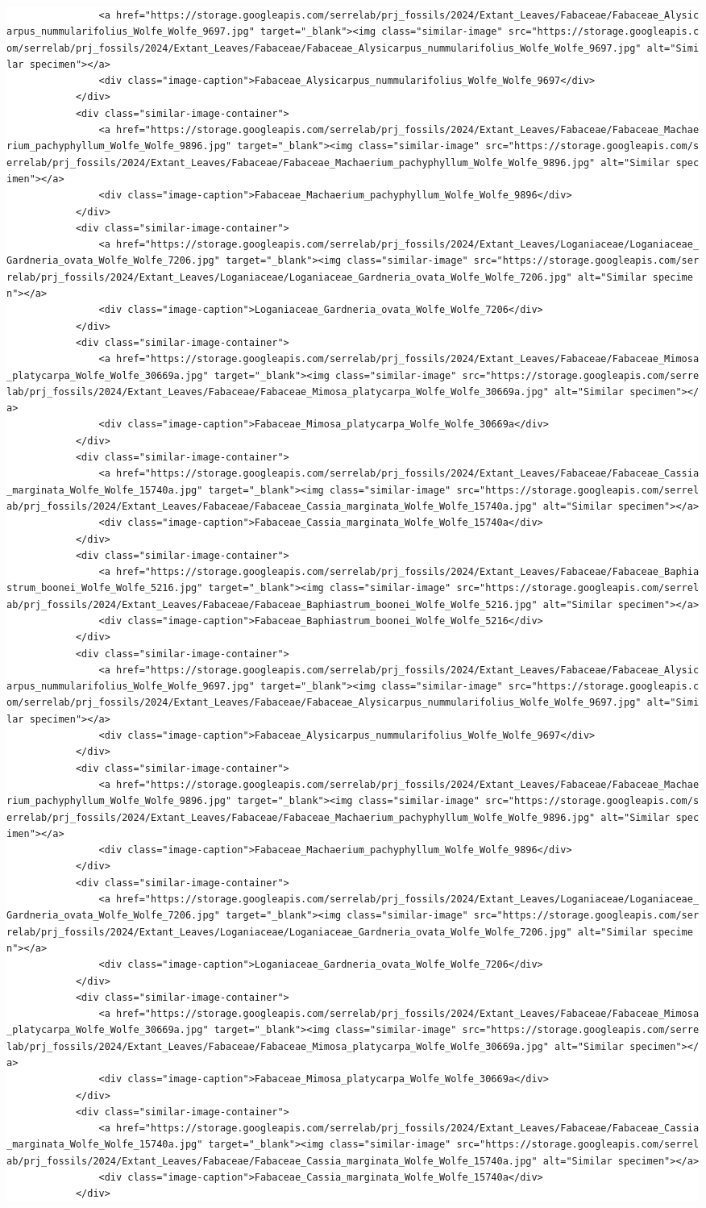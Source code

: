                     <a href="https://storage.googleapis.com/serrelab/prj_fossils/2024/Extant_Leaves/Fabaceae/Fabaceae_Alysicarpus_nummularifolius_Wolfe_Wolfe_9697.jpg" target="_blank"><img class="similar-image" src="https://storage.googleapis.com/serrelab/prj_fossils/2024/Extant_Leaves/Fabaceae/Fabaceae_Alysicarpus_nummularifolius_Wolfe_Wolfe_9697.jpg" alt="Similar specimen"></a>
                    <div class="image-caption">Fabaceae_Alysicarpus_nummularifolius_Wolfe_Wolfe_9697</div>
                </div>
                <div class="similar-image-container">
                    <a href="https://storage.googleapis.com/serrelab/prj_fossils/2024/Extant_Leaves/Fabaceae/Fabaceae_Machaerium_pachyphyllum_Wolfe_Wolfe_9896.jpg" target="_blank"><img class="similar-image" src="https://storage.googleapis.com/serrelab/prj_fossils/2024/Extant_Leaves/Fabaceae/Fabaceae_Machaerium_pachyphyllum_Wolfe_Wolfe_9896.jpg" alt="Similar specimen"></a>
                    <div class="image-caption">Fabaceae_Machaerium_pachyphyllum_Wolfe_Wolfe_9896</div>
                </div>
                <div class="similar-image-container">
                    <a href="https://storage.googleapis.com/serrelab/prj_fossils/2024/Extant_Leaves/Loganiaceae/Loganiaceae_Gardneria_ovata_Wolfe_Wolfe_7206.jpg" target="_blank"><img class="similar-image" src="https://storage.googleapis.com/serrelab/prj_fossils/2024/Extant_Leaves/Loganiaceae/Loganiaceae_Gardneria_ovata_Wolfe_Wolfe_7206.jpg" alt="Similar specimen"></a>
                    <div class="image-caption">Loganiaceae_Gardneria_ovata_Wolfe_Wolfe_7206</div>
                </div>
                <div class="similar-image-container">
                    <a href="https://storage.googleapis.com/serrelab/prj_fossils/2024/Extant_Leaves/Fabaceae/Fabaceae_Mimosa_platycarpa_Wolfe_Wolfe_30669a.jpg" target="_blank"><img class="similar-image" src="https://storage.googleapis.com/serrelab/prj_fossils/2024/Extant_Leaves/Fabaceae/Fabaceae_Mimosa_platycarpa_Wolfe_Wolfe_30669a.jpg" alt="Similar specimen"></a>
                    <div class="image-caption">Fabaceae_Mimosa_platycarpa_Wolfe_Wolfe_30669a</div>
                </div>
                <div class="similar-image-container">
                    <a href="https://storage.googleapis.com/serrelab/prj_fossils/2024/Extant_Leaves/Fabaceae/Fabaceae_Cassia_marginata_Wolfe_Wolfe_15740a.jpg" target="_blank"><img class="similar-image" src="https://storage.googleapis.com/serrelab/prj_fossils/2024/Extant_Leaves/Fabaceae/Fabaceae_Cassia_marginata_Wolfe_Wolfe_15740a.jpg" alt="Similar specimen"></a>
                    <div class="image-caption">Fabaceae_Cassia_marginata_Wolfe_Wolfe_15740a</div>
                </div>
                <div class="similar-image-container">
                    <a href="https://storage.googleapis.com/serrelab/prj_fossils/2024/Extant_Leaves/Fabaceae/Fabaceae_Baphiastrum_boonei_Wolfe_Wolfe_5216.jpg" target="_blank"><img class="similar-image" src="https://storage.googleapis.com/serrelab/prj_fossils/2024/Extant_Leaves/Fabaceae/Fabaceae_Baphiastrum_boonei_Wolfe_Wolfe_5216.jpg" alt="Similar specimen"></a>
                    <div class="image-caption">Fabaceae_Baphiastrum_boonei_Wolfe_Wolfe_5216</div>
                </div>
                <div class="similar-image-container">
                    <a href="https://storage.googleapis.com/serrelab/prj_fossils/2024/Extant_Leaves/Fabaceae/Fabaceae_Alysicarpus_nummularifolius_Wolfe_Wolfe_9697.jpg" target="_blank"><img class="similar-image" src="https://storage.googleapis.com/serrelab/prj_fossils/2024/Extant_Leaves/Fabaceae/Fabaceae_Alysicarpus_nummularifolius_Wolfe_Wolfe_9697.jpg" alt="Similar specimen"></a>
                    <div class="image-caption">Fabaceae_Alysicarpus_nummularifolius_Wolfe_Wolfe_9697</div>
                </div>
                <div class="similar-image-container">
                    <a href="https://storage.googleapis.com/serrelab/prj_fossils/2024/Extant_Leaves/Fabaceae/Fabaceae_Machaerium_pachyphyllum_Wolfe_Wolfe_9896.jpg" target="_blank"><img class="similar-image" src="https://storage.googleapis.com/serrelab/prj_fossils/2024/Extant_Leaves/Fabaceae/Fabaceae_Machaerium_pachyphyllum_Wolfe_Wolfe_9896.jpg" alt="Similar specimen"></a>
                    <div class="image-caption">Fabaceae_Machaerium_pachyphyllum_Wolfe_Wolfe_9896</div>
                </div>
                <div class="similar-image-container">
                    <a href="https://storage.googleapis.com/serrelab/prj_fossils/2024/Extant_Leaves/Loganiaceae/Loganiaceae_Gardneria_ovata_Wolfe_Wolfe_7206.jpg" target="_blank"><img class="similar-image" src="https://storage.googleapis.com/serrelab/prj_fossils/2024/Extant_Leaves/Loganiaceae/Loganiaceae_Gardneria_ovata_Wolfe_Wolfe_7206.jpg" alt="Similar specimen"></a>
                    <div class="image-caption">Loganiaceae_Gardneria_ovata_Wolfe_Wolfe_7206</div>
                </div>
                <div class="similar-image-container">
                    <a href="https://storage.googleapis.com/serrelab/prj_fossils/2024/Extant_Leaves/Fabaceae/Fabaceae_Mimosa_platycarpa_Wolfe_Wolfe_30669a.jpg" target="_blank"><img class="similar-image" src="https://storage.googleapis.com/serrelab/prj_fossils/2024/Extant_Leaves/Fabaceae/Fabaceae_Mimosa_platycarpa_Wolfe_Wolfe_30669a.jpg" alt="Similar specimen"></a>
                    <div class="image-caption">Fabaceae_Mimosa_platycarpa_Wolfe_Wolfe_30669a</div>
                </div>
                <div class="similar-image-container">
                    <a href="https://storage.googleapis.com/serrelab/prj_fossils/2024/Extant_Leaves/Fabaceae/Fabaceae_Cassia_marginata_Wolfe_Wolfe_15740a.jpg" target="_blank"><img class="similar-image" src="https://storage.googleapis.com/serrelab/prj_fossils/2024/Extant_Leaves/Fabaceae/Fabaceae_Cassia_marginata_Wolfe_Wolfe_15740a.jpg" alt="Similar specimen"></a>
                    <div class="image-caption">Fabaceae_Cassia_marginata_Wolfe_Wolfe_15740a</div>
                </div>